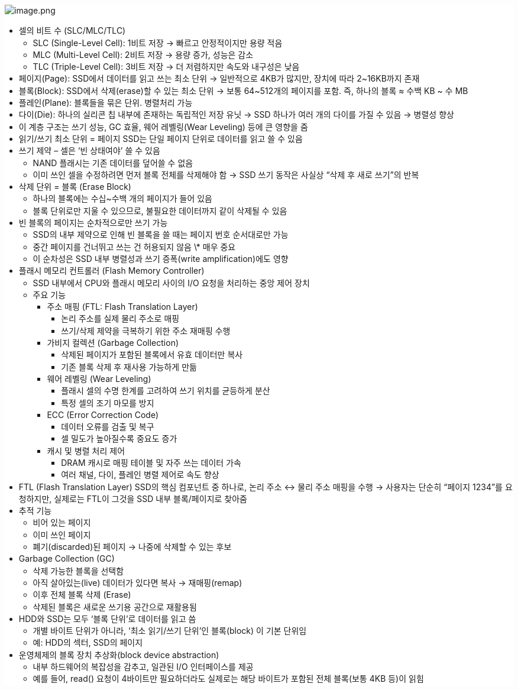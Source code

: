 ![image.png](%E1%84%80%E1%85%A9%E1%84%80%E1%85%B3%E1%86%B8%20%E1%84%87%E1%85%A2%E1%86%A8%E1%84%8B%E1%85%A6%E1%86%AB%E1%84%83%E1%85%B3%20%E1%84%89%E1%85%B3%E1%84%90%E1%85%A5%E1%84%83%E1%85%B5%203%E1%84%8C%E1%85%AE%E1%84%8E%E1%85%A1%201ee998e1b7098083848dd6744cb723e3/image%202.png)

- 셀의 비트 수 (SLC/MLC/TLC)
  - SLC (Single-Level Cell): 1비트 저장 → 빠르고 안정적이지만 용량 적음
  - MLC (Multi-Level Cell): 2비트 저장 → 용량 증가, 성능은 감소
  - TLC (Triple-Level Cell): 3비트 저장 → 더 저렴하지만 속도와 내구성은 낮음
- 페이지(Page): SSD에서 데이터를 읽고 쓰는 최소 단위
  → 일반적으로 4KB가 많지만, 장치에 따라 2~16KB까지 존재
- 블록(Block): SSD에서 삭제(erase)할 수 있는 최소 단위
  → 보통 64~512개의 페이지를 포함. 즉, 하나의 블록 ≈ 수백 KB ~ 수 MB
- 플레인(Plane): 블록들을 묶은 단위. 병렬처리 가능
- 다이(Die): 하나의 실리콘 칩 내부에 존재하는 독립적인 저장 유닛
  → SSD 하나가 여러 개의 다이를 가질 수 있음 → 병렬성 향상
- 이 계층 구조는 쓰기 성능, GC 효율, 웨어 레벨링(Wear Leveling) 등에 큰 영향을 줌
- 읽기/쓰기 최소 단위 = 페이지
  SSD는 단일 페이지 단위로 데이터를 읽고 쓸 수 있음
- 쓰기 제약 – 셀은 ‘빈 상태여야’ 쓸 수 있음
  - NAND 플래시는 기존 데이터를 덮어쓸 수 없음
  - 이미 쓰인 셀을 수정하려면 먼저 블록 전체를 삭제해야 함
    → SSD 쓰기 동작은 사실상 “삭제 후 새로 쓰기”의 반복
- 삭제 단위 = 블록 (Erase Block)
  - 하나의 블록에는 수십~수백 개의 페이지가 들어 있음
  - 블록 단위로만 지울 수 있으므로, 불필요한 데이터까지 같이 삭제될 수 있음
- 빈 블록의 페이지는 순차적으로만 쓰기 가능
  - SSD의 내부 제약으로 인해 빈 블록을 쓸 때는 페이지 번호 순서대로만 가능
  - 중간 페이지를 건너뛰고 쓰는 건 허용되지 않음 \\\* 매우 중요
  - 이 순차성은 SSD 내부 병렬성과 쓰기 증폭(write amplification)에도 영향
- 플래시 메모리 컨트롤러 (Flash Memory Controller)
  - SSD 내부에서 CPU와 플래시 메모리 사이의 I/O 요청을 처리하는 중앙 제어 장치
  - 주요 기능
    - 주소 매핑 (FTL: Flash Translation Layer)
      - 논리 주소를 실제 물리 주소로 매핑
      - 쓰기/삭제 제약을 극복하기 위한 주소 재매핑 수행
    - 가비지 컬렉션 (Garbage Collection)
      - 삭제된 페이지가 포함된 블록에서 유효 데이터만 복사
      - 기존 블록 삭제 후 재사용 가능하게 만듦
    - 웨어 레벨링 (Wear Leveling)
      - 플래시 셀의 수명 한계를 고려하여 쓰기 위치를 균등하게 분산
      - 특정 셀의 조기 마모를 방지
    - ECC (Error Correction Code)
      - 데이터 오류를 검출 및 복구
      - 셀 밀도가 높아질수록 중요도 증가
    - 캐시 및 병렬 처리 제어
      - DRAM 캐시로 매핑 테이블 및 자주 쓰는 데이터 가속
      - 여러 채널, 다이, 플레인 병렬 제어로 속도 향상
- FTL (Flash Translation Layer)
  SSD의 핵심 컴포넌트 중 하나로, 논리 주소 ↔ 물리 주소 매핑을 수행
  → 사용자는 단순히 “페이지 1234”를 요청하지만, 실제로는 FTL이 그것을 SSD 내부 블록/페이지로 찾아줌
- 추적 기능
  - 비어 있는 페이지
  - 이미 쓰인 페이지
  - 폐기(discarded)된 페이지 → 나중에 삭제할 수 있는 후보
- Garbage Collection (GC)
  - 삭제 가능한 블록을 선택함
  - 아직 살아있는(live) 데이터가 있다면 복사 → 재매핑(remap)
  - 이후 전체 블록 삭제 (Erase)
  - 삭제된 블록은 새로운 쓰기용 공간으로 재활용됨
- HDD와 SSD는 모두 ‘블록 단위’로 데이터를 읽고 씀
  - 개별 바이트 단위가 아니라, ‘최소 읽기/쓰기 단위’인 블록(block) 이 기본 단위임
  - 예: HDD의 섹터, SSD의 페이지
- 운영체제의 블록 장치 추상화(block device abstraction)
  - 내부 하드웨어의 복잡성을 감추고, 일관된 I/O 인터페이스를 제공
  - 예를 들어, read() 요청이 4바이트만 필요하더라도 실제로는 해당 바이트가 포함된 전체 블록(보통 4KB 등)이 읽힘
